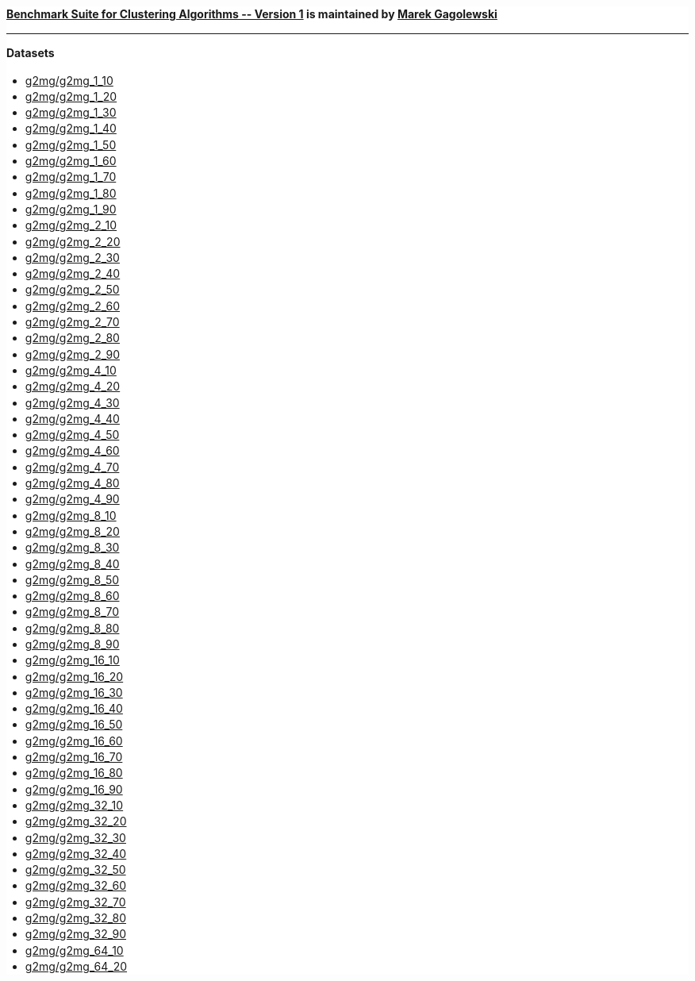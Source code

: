 **[Benchmark Suite for Clustering Algorithms -- Version 1](https://github.com/gagolews/clustering_benchmarks_v1)
is maintained by [Marek Gagolewski](https://www.gagolewski.com)**


--------------------------------------------------------------------------------

**Datasets**

* [g2mg/g2mg_1_10](#g2mg_g2mg_1_10)
* [g2mg/g2mg_1_20](#g2mg_g2mg_1_20)
* [g2mg/g2mg_1_30](#g2mg_g2mg_1_30)
* [g2mg/g2mg_1_40](#g2mg_g2mg_1_40)
* [g2mg/g2mg_1_50](#g2mg_g2mg_1_50)
* [g2mg/g2mg_1_60](#g2mg_g2mg_1_60)
* [g2mg/g2mg_1_70](#g2mg_g2mg_1_70)
* [g2mg/g2mg_1_80](#g2mg_g2mg_1_80)
* [g2mg/g2mg_1_90](#g2mg_g2mg_1_90)
* [g2mg/g2mg_2_10](#g2mg_g2mg_2_10)
* [g2mg/g2mg_2_20](#g2mg_g2mg_2_20)
* [g2mg/g2mg_2_30](#g2mg_g2mg_2_30)
* [g2mg/g2mg_2_40](#g2mg_g2mg_2_40)
* [g2mg/g2mg_2_50](#g2mg_g2mg_2_50)
* [g2mg/g2mg_2_60](#g2mg_g2mg_2_60)
* [g2mg/g2mg_2_70](#g2mg_g2mg_2_70)
* [g2mg/g2mg_2_80](#g2mg_g2mg_2_80)
* [g2mg/g2mg_2_90](#g2mg_g2mg_2_90)
* [g2mg/g2mg_4_10](#g2mg_g2mg_4_10)
* [g2mg/g2mg_4_20](#g2mg_g2mg_4_20)
* [g2mg/g2mg_4_30](#g2mg_g2mg_4_30)
* [g2mg/g2mg_4_40](#g2mg_g2mg_4_40)
* [g2mg/g2mg_4_50](#g2mg_g2mg_4_50)
* [g2mg/g2mg_4_60](#g2mg_g2mg_4_60)
* [g2mg/g2mg_4_70](#g2mg_g2mg_4_70)
* [g2mg/g2mg_4_80](#g2mg_g2mg_4_80)
* [g2mg/g2mg_4_90](#g2mg_g2mg_4_90)
* [g2mg/g2mg_8_10](#g2mg_g2mg_8_10)
* [g2mg/g2mg_8_20](#g2mg_g2mg_8_20)
* [g2mg/g2mg_8_30](#g2mg_g2mg_8_30)
* [g2mg/g2mg_8_40](#g2mg_g2mg_8_40)
* [g2mg/g2mg_8_50](#g2mg_g2mg_8_50)
* [g2mg/g2mg_8_60](#g2mg_g2mg_8_60)
* [g2mg/g2mg_8_70](#g2mg_g2mg_8_70)
* [g2mg/g2mg_8_80](#g2mg_g2mg_8_80)
* [g2mg/g2mg_8_90](#g2mg_g2mg_8_90)
* [g2mg/g2mg_16_10](#g2mg_g2mg_16_10)
* [g2mg/g2mg_16_20](#g2mg_g2mg_16_20)
* [g2mg/g2mg_16_30](#g2mg_g2mg_16_30)
* [g2mg/g2mg_16_40](#g2mg_g2mg_16_40)
* [g2mg/g2mg_16_50](#g2mg_g2mg_16_50)
* [g2mg/g2mg_16_60](#g2mg_g2mg_16_60)
* [g2mg/g2mg_16_70](#g2mg_g2mg_16_70)
* [g2mg/g2mg_16_80](#g2mg_g2mg_16_80)
* [g2mg/g2mg_16_90](#g2mg_g2mg_16_90)
* [g2mg/g2mg_32_10](#g2mg_g2mg_32_10)
* [g2mg/g2mg_32_20](#g2mg_g2mg_32_20)
* [g2mg/g2mg_32_30](#g2mg_g2mg_32_30)
* [g2mg/g2mg_32_40](#g2mg_g2mg_32_40)
* [g2mg/g2mg_32_50](#g2mg_g2mg_32_50)
* [g2mg/g2mg_32_60](#g2mg_g2mg_32_60)
* [g2mg/g2mg_32_70](#g2mg_g2mg_32_70)
* [g2mg/g2mg_32_80](#g2mg_g2mg_32_80)
* [g2mg/g2mg_32_90](#g2mg_g2mg_32_90)
* [g2mg/g2mg_64_10](#g2mg_g2mg_64_10)
* [g2mg/g2mg_64_20](#g2mg_g2mg_64_20)